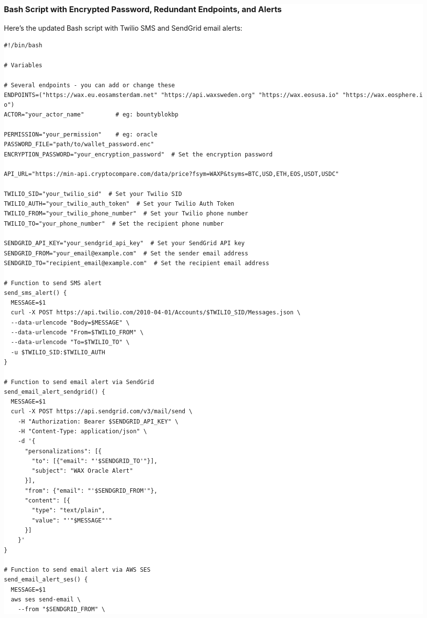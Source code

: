 ### Bash Script with Encrypted Password, Redundant Endpoints, and Alerts

Here’s the updated Bash script with Twilio SMS and SendGrid email alerts:

```
#!/bin/bash

# Variables

# Several endpoints - you can add or change these
ENDPOINTS=("https://wax.eu.eosamsterdam.net" "https://api.waxsweden.org" "https://wax.eosusa.io" "https://wax.eosphere.io")
ACTOR="your_actor_name"         # eg: bountyblokbp

PERMISSION="your_permission"    # eg: oracle
PASSWORD_FILE="path/to/wallet_password.enc"
ENCRYPTION_PASSWORD="your_encryption_password"  # Set the encryption password

API_URL="https://min-api.cryptocompare.com/data/price?fsym=WAXP&tsyms=BTC,USD,ETH,EOS,USDT,USDC"

TWILIO_SID="your_twilio_sid"  # Set your Twilio SID
TWILIO_AUTH="your_twilio_auth_token"  # Set your Twilio Auth Token
TWILIO_FROM="your_twilio_phone_number"  # Set your Twilio phone number
TWILIO_TO="your_phone_number"  # Set the recipient phone number

SENDGRID_API_KEY="your_sendgrid_api_key"  # Set your SendGrid API key
SENDGRID_FROM="your_email@example.com"  # Set the sender email address
SENDGRID_TO="recipient_email@example.com"  # Set the recipient email address

# Function to send SMS alert
send_sms_alert() {
  MESSAGE=$1
  curl -X POST https://api.twilio.com/2010-04-01/Accounts/$TWILIO_SID/Messages.json \
  --data-urlencode "Body=$MESSAGE" \
  --data-urlencode "From=$TWILIO_FROM" \
  --data-urlencode "To=$TWILIO_TO" \
  -u $TWILIO_SID:$TWILIO_AUTH
}

# Function to send email alert via SendGrid
send_email_alert_sendgrid() {
  MESSAGE=$1
  curl -X POST https://api.sendgrid.com/v3/mail/send \
    -H "Authorization: Bearer $SENDGRID_API_KEY" \
    -H "Content-Type: application/json" \
    -d '{
      "personalizations": [{
        "to": [{"email": "'$SENDGRID_TO'"}],
        "subject": "WAX Oracle Alert"
      }],
      "from": {"email": "'$SENDGRID_FROM'"},
      "content": [{
        "type": "text/plain",
        "value": "'"$MESSAGE"'"
      }]
    }'
}

# Function to send email alert via AWS SES
send_email_alert_ses() {
  MESSAGE=$1
  aws ses send-email \
    --from "$SENDGRID_FROM" \
```